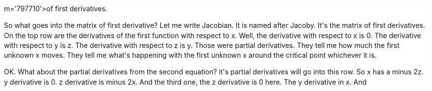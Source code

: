   m='797710'>of</span> <span m='797900'>first</span> <span
  m='798290'>derivatives.</span> </p><p><span m='799680'>So</span> <span
  m='800110'>what</span> <span m='800760'>goes</span> <span
  m='801030'>into</span> <span m='801260'>the</span> <span
  m='801380'>matrix</span> <span m='801910'>of</span> <span
  m='802020'>first</span> <span m='802360'>derivative?</span> <span
  m='804300'>Let</span> <span m='804460'>me</span> <span m='804600'>write</span>
  <span m='804950'>Jacobian.</span> <span m='806710'>It</span> <span
  m='807030'>is</span> <span m='807270'>named</span> <span
  m='807650'>after</span> <span m='808110'>Jacoby.</span> <span
  m='810380'>It's</span> <span m='810610'>the</span> <span
  m='810700'>matrix</span> <span m='811220'>of</span> <span
  m='811370'>first</span> <span m='811700'>derivatives.</span> <span
  m='812270'>On</span> <span m='812440'>the</span> <span m='812570'>top</span>
  <span m='812910'>row</span> <span m='814140'>are</span> <span
  m='814390'>the</span> <span m='814570'>derivatives</span> <span
  m='815650'>of</span> <span m='815800'>the</span> <span m='815920'>first</span>
  <span m='816220'>function</span> <span m='817400'>with</span> <span
  m='817650'>respect</span> <span m='818060'>to</span> <span
  m='818130'>x.</span> <span m='818950'>Well,</span> <span m='819250'>the</span>
  <span m='819430'>derivative</span> <span m='819870'>with</span> <span
  m='819930'>respect</span> <span m='820310'>to</span> <span m='820380'>x</span>
  <span m='820890'>is</span> <span m='821410'>0.</span> <span
  m='822400'>The</span> <span m='822540'>derivative with</span> <span
  m='822900'>respect</span> <span m='823270'>to</span> <span m='823380'>y</span>
  <span m='823990'>is</span> <span m='824520'>z.</span> <span
  m='825226'>The</span> <span m='825580'>derivative</span> <span
  m='826020'>with</span> <span m='826080'>respect</span> <span
  m='826450'>to</span> <span m='826530'>z</span> <span m='827060'>is</span>
  <span m='827410'>y.</span> <span m='829910'>Those</span> <span
  m='830140'>were</span> <span m='830610'>partial</span> <span
  m='831000'>derivatives.</span> <span m='834150'>They</span> <span
  m='834390'>tell</span> <span m='834810'>me</span> <span m='835090'>how</span>
  <span m='835340'>much</span> <span m='837120'>the</span> <span
  m='837280'>first</span> <span m='837730'>unknown</span> <span
  m='838270'>x</span> <span m='838980'>moves.</span> <span
  m='840160'>They</span> <span m='840240'>tell</span> <span m='840420'>me</span>
  <span m='840580'>what's</span> <span m='840850'>happening</span> <span
  m='841260'>with</span> <span m='841410'>the</span> <span
  m='841530'>first</span> <span m='841920'>unknown</span> <span
  m='842400'>x</span> <span m='843140'>around</span> <span m='843870'>the</span>
  <span m='844420'>critical</span> <span m='844930'>point</span> <span
  m='846470'>whichever</span> <span m='846790'>it is.</span> </p><p><span
  m='848020'>OK.</span> <span m='848440'>What</span> <span m='848730'>about
  the</span> <span m='849160'>partial</span> <span m='851460'>derivatives</span>
  <span m='853860'>from</span> <span m='854020'>the</span> <span
  m='854120'>second</span> <span m='854520'>equation?</span> <span
  m='855390'>it's</span> <span m='855610'>partial</span> <span
  m='856080'>derivatives</span> <span m='856600'>will</span> <span
  m='856790'>go</span> <span m='857060'>into</span> <span m='857240'>this</span>
  <span m='858140'>row.</span> <span m='859040'>So</span> <span
  m='859270'>x</span> <span m='859760'>has</span> <span m='860000'>a</span>
  <span m='860100'>minus</span> <span m='860630'>2z.</span> <span
  m='862256'>y</span> <span m='862700'>derivative</span> <span
  m='863290'>is</span> <span m='863470'>0.</span> <span m='866280'>z</span>
  <span m='866810'>derivative</span> <span m='867390'>is</span> <span
  m='867550'>minus</span> <span m='868010'>2x.</span> <span
  m='869470'>And</span> <span m='869710'>the</span> <span
  m='869830'>third</span> <span m='870180'>one,</span> <span
  m='870830'>the</span> <span m='871200'>z</span> <span
  m='871700'>derivative</span> <span m='872340'>is</span> <span
  m='872570'>0</span> <span m='872960'>here.</span> <span m='873600'>The</span>
  <span m='873730'>y</span> <span m='874100'>derivative</span> <span
  m='874790'>in</span> <span m='875040'>x.</span> <span m='875910'>And</span>